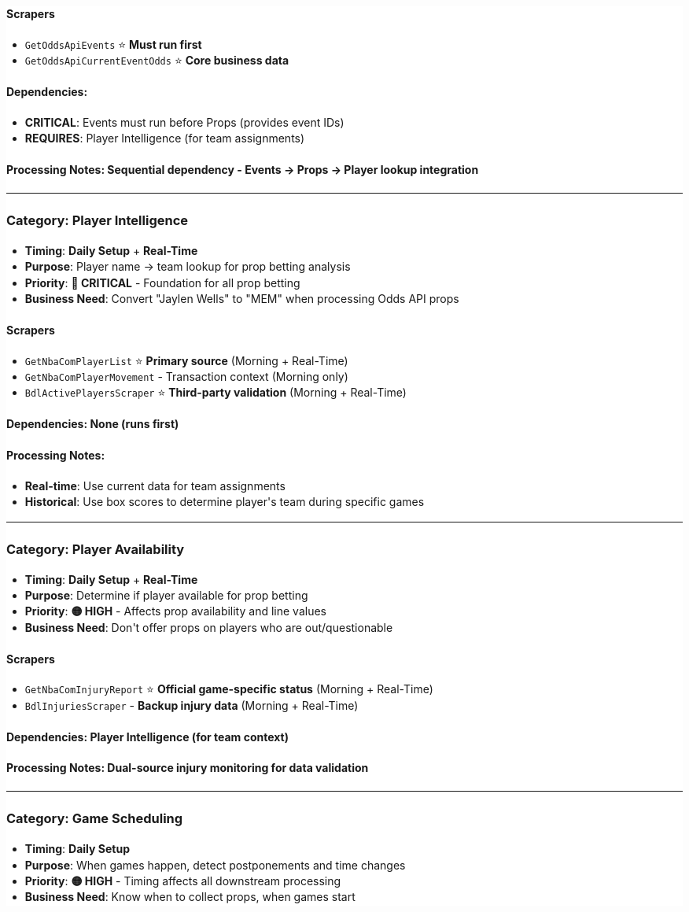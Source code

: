 #### **Scrapers**
- `GetOddsApiEvents` ⭐ **Must run first**
- `GetOddsApiCurrentEventOdds` ⭐ **Core business data**

#### **Dependencies**: 
- **CRITICAL**: Events must run before Props (provides event IDs)
- **REQUIRES**: Player Intelligence (for team assignments)

#### **Processing Notes**: Sequential dependency - Events → Props → Player lookup integration

---

### **Category: Player Intelligence**
- **Timing**: **Daily Setup** + **Real-Time**
- **Purpose**: Player name → team lookup for prop betting analysis
- **Priority**: **🔴 CRITICAL** - Foundation for all prop betting
- **Business Need**: Convert "Jaylen Wells" to "MEM" when processing Odds API props

#### **Scrapers**
- `GetNbaComPlayerList` ⭐ **Primary source** (Morning + Real-Time)
- `GetNbaComPlayerMovement` - Transaction context (Morning only)
- `BdlActivePlayersScraper` ⭐ **Third-party validation** (Morning + Real-Time)

#### **Dependencies**: None (runs first)
#### **Processing Notes**: 
- **Real-time**: Use current data for team assignments
- **Historical**: Use box scores to determine player's team during specific games

---

### **Category: Player Availability**
- **Timing**: **Daily Setup** + **Real-Time**
- **Purpose**: Determine if player available for prop betting
- **Priority**: **🟡 HIGH** - Affects prop availability and line values
- **Business Need**: Don't offer props on players who are out/questionable

#### **Scrapers**
- `GetNbaComInjuryReport` ⭐ **Official game-specific status** (Morning + Real-Time)
- `BdlInjuriesScraper` - **Backup injury data** (Morning + Real-Time)

#### **Dependencies**: Player Intelligence (for team context)
#### **Processing Notes**: Dual-source injury monitoring for data validation

---

### **Category: Game Scheduling**
- **Timing**: **Daily Setup**
- **Purpose**: When games happen, detect postponements and time changes  
- **Priority**: **🟡 HIGH** - Timing affects all downstream processing
- **Business Need**: Know when to collect props, when games start
